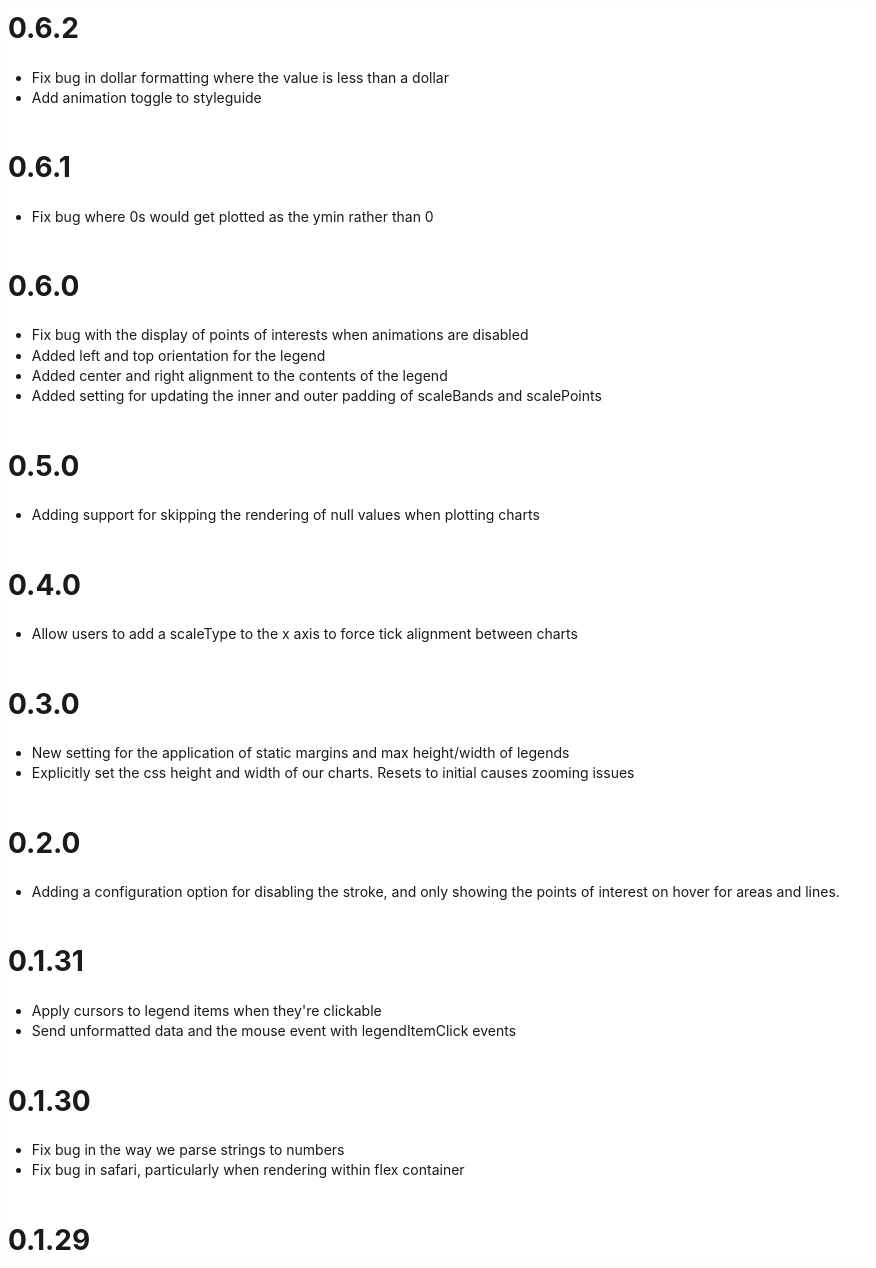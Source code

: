 # 0.6.2

- Fix bug in dollar formatting where the value is less than a dollar
- Add animation toggle to styleguide

# 0.6.1

- Fix bug where 0s would get plotted as the ymin rather than 0

# 0.6.0

- Fix bug with the display of points of interests when animations are disabled
- Added left and top orientation for the legend
- Added center and right alignment to the contents of the legend
- Added setting for updating the inner and outer padding of scaleBands and scalePoints

# 0.5.0

- Adding support for skipping the rendering of null values when plotting charts

# 0.4.0

- Allow users to add a scaleType to the x axis to force tick alignment between charts

# 0.3.0

- New setting for the application of static margins and max height/width of legends
- Explicitly set the css height and width of our charts. Resets to initial causes zooming issues

# 0.2.0

- Adding a configuration option for disabling the stroke, and only showing the points of interest on hover for areas and lines.

# 0.1.31

- Apply cursors to legend items when they're clickable
- Send unformatted data and the mouse event with legendItemClick events

# 0.1.30

- Fix bug in the way we parse strings to numbers
- Fix bug in safari, particularly when rendering within flex container

# 0.1.29
